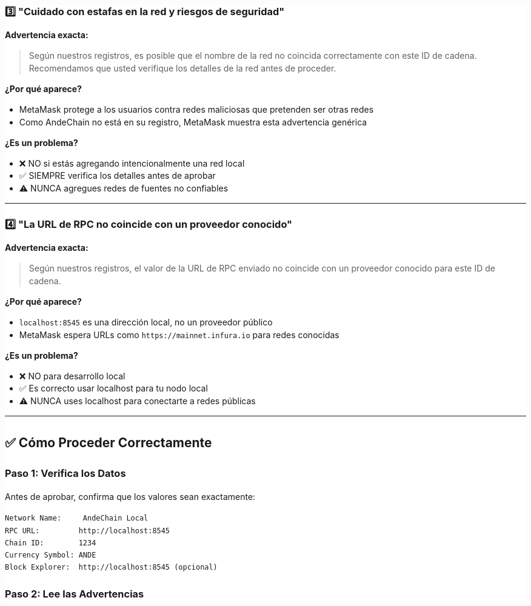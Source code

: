 
### 3️⃣ "Cuidado con estafas en la red y riesgos de seguridad"

**Advertencia exacta:**
> Según nuestros registros, es posible que el nombre de la red no coincida correctamente con este ID de cadena.
> Recomendamos que usted verifique los detalles de la red antes de proceder.

**¿Por qué aparece?**
- MetaMask protege a los usuarios contra redes maliciosas que pretenden ser otras redes
- Como AndeChain no está en su registro, MetaMask muestra esta advertencia genérica

**¿Es un problema?**
- ❌ NO si estás agregando intencionalmente una red local
- ✅ SIEMPRE verifica los detalles antes de aprobar
- ⚠️ NUNCA agregues redes de fuentes no confiables

---

### 4️⃣ "La URL de RPC no coincide con un proveedor conocido"

**Advertencia exacta:**
> Según nuestros registros, el valor de la URL de RPC enviado no coincide con un proveedor conocido para este ID de cadena.

**¿Por qué aparece?**
- `localhost:8545` es una dirección local, no un proveedor público
- MetaMask espera URLs como `https://mainnet.infura.io` para redes conocidas

**¿Es un problema?**
- ❌ NO para desarrollo local
- ✅ Es correcto usar localhost para tu nodo local
- ⚠️ NUNCA uses localhost para conectarte a redes públicas

---

## ✅ Cómo Proceder Correctamente

### Paso 1: Verifica los Datos

Antes de aprobar, confirma que los valores sean exactamente:

```
Network Name:     AndeChain Local
RPC URL:         http://localhost:8545
Chain ID:        1234
Currency Symbol: ANDE
Block Explorer:  http://localhost:8545 (opcional)
```

### Paso 2: Lee las Advertencias

